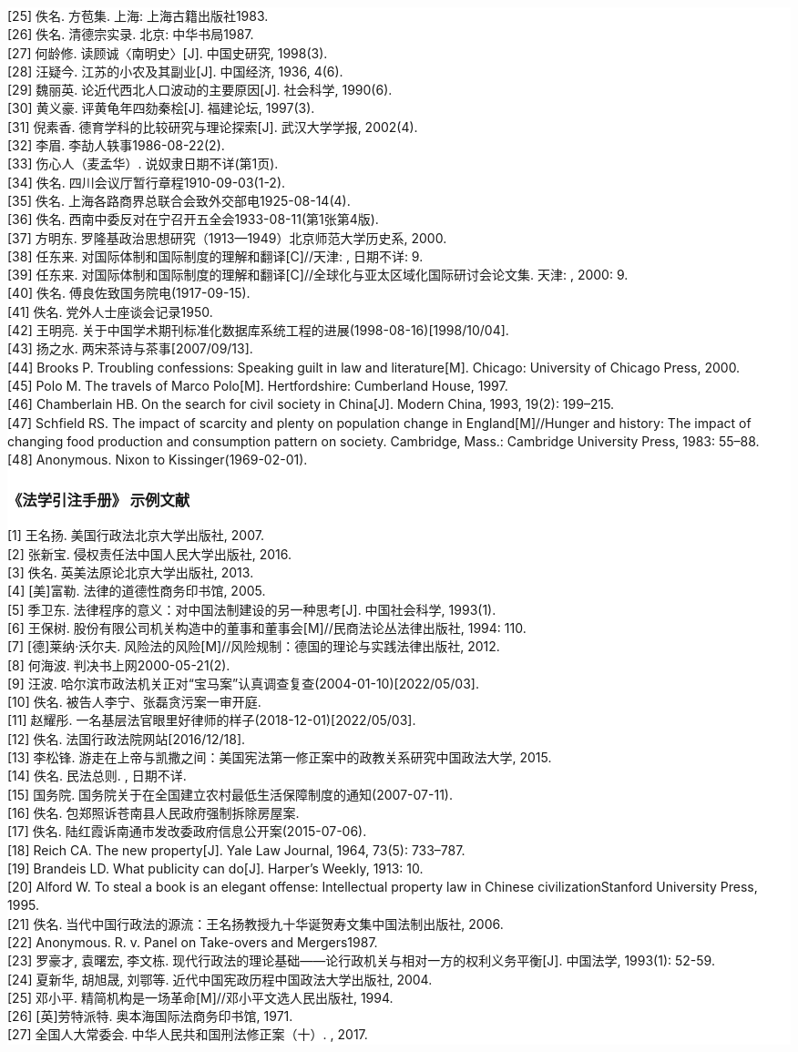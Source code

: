   <div class="csl-entry">[25]	佚名. 方苞集. 上海: 上海古籍出版社1983.</div>
  <div class="csl-entry">[26]	佚名. 清德宗实录. 北京: 中华书局1987.</div>
  <div class="csl-entry">[27]	何龄修. 读顾诚〈南明史〉[J]. 中国史研究, 1998(3).</div>
  <div class="csl-entry">[28]	汪疑今. 江苏的小农及其副业[J]. 中国经济, 1936, 4(6).</div>
  <div class="csl-entry">[29]	魏丽英. 论近代西北人口波动的主要原因[J]. 社会科学, 1990(6).</div>
  <div class="csl-entry">[30]	黄义豪. 评黄龟年四劾秦桧[J]. 福建论坛, 1997(3).</div>
  <div class="csl-entry">[31]	倪素香. 德育学科的比较研究与理论探索[J]. 武汉大学学报, 2002(4).</div>
  <div class="csl-entry">[32]	李眉. 李劼人轶事1986-08-22(2).</div>
  <div class="csl-entry">[33]	伤心人（麦孟华）. 说奴隶日期不详(第1页).</div>
  <div class="csl-entry">[34]	佚名. 四川会议厅暂行章程1910-09-03(1-2).</div>
  <div class="csl-entry">[35]	佚名. 上海各路商界总联合会致外交部电1925-08-14(4).</div>
  <div class="csl-entry">[36]	佚名. 西南中委反对在宁召开五全会1933-08-11(第1张第4版).</div>
  <div class="csl-entry">[37]	方明东. 罗隆基政治思想研究（1913—1949）北京师范大学历史系, 2000.</div>
  <div class="csl-entry">[38]	任东来. 对国际体制和国际制度的理解和翻译[C]//天津: , 日期不详: 9.</div>
  <div class="csl-entry">[39]	任东来. 对国际体制和国际制度的理解和翻译[C]//全球化与亚太区域化国际研讨会论文集. 天津: , 2000: 9.</div>
  <div class="csl-entry">[40]	佚名. 傅良佐致国务院电(1917-09-15).</div>
  <div class="csl-entry">[41]	佚名. 党外人士座谈会记录1950.</div>
  <div class="csl-entry">[42]	王明亮. 关于中国学术期刊标准化数据库系统工程的进展(1998-08-16)[1998/10/04].</div>
  <div class="csl-entry">[43]	扬之水. 两宋茶诗与茶事[2007/09/13].</div>
  <div class="csl-entry">[44]	Brooks P. Troubling confessions: Speaking guilt in law and literature[M]. Chicago: University of Chicago Press, 2000.</div>
  <div class="csl-entry">[45]	Polo M. The travels of Marco Polo[M]. Hertfordshire: Cumberland House, 1997.</div>
  <div class="csl-entry">[46]	Chamberlain HB. On the search for civil society in China[J]. Modern China, 1993, 19(2): 199–215.</div>
  <div class="csl-entry">[47]	Schfield RS. The impact of scarcity and plenty on population change in England[M]//Hunger and history: The impact of changing food production and consumption pattern on society. Cambridge, Mass.: Cambridge University Press, 1983: 55–88.</div>
  <div class="csl-entry">[48]	Anonymous. Nixon to Kissinger(1969-02-01).</div>
</div>

### 《法学引注手册》 示例文献

<div class="csl-bib-body second-field-align-flush">
  <div class="csl-entry">[1]	王名扬. 美国行政法北京大学出版社, 2007.</div>
  <div class="csl-entry">[2]	张新宝. 侵权责任法中国人民大学出版社, 2016.</div>
  <div class="csl-entry">[3]	佚名. 英美法原论北京大学出版社, 2013.</div>
  <div class="csl-entry">[4]	[美]富勒. 法律的道德性商务印书馆, 2005.</div>
  <div class="csl-entry">[5]	季卫东. 法律程序的意义：对中国法制建设的另一种思考[J]. 中国社会科学, 1993(1).</div>
  <div class="csl-entry">[6]	王保树. 股份有限公司机关构造中的董事和董事会[M]//民商法论丛法律出版社, 1994: 110.</div>
  <div class="csl-entry">[7]	[德]莱纳·沃尔夫. 风险法的风险[M]//风险规制：德国的理论与实践法律出版社, 2012.</div>
  <div class="csl-entry">[8]	何海波. 判决书上网2000-05-21(2).</div>
  <div class="csl-entry">[9]	汪波. 哈尔滨市政法机关正对“宝马案”认真调查复查(2004-01-10)[2022/05/03].</div>
  <div class="csl-entry">[10]	佚名. 被告人李宁、张磊贪污案一审开庭.</div>
  <div class="csl-entry">[11]	赵耀彤. 一名基层法官眼里好律师的样子(2018-12-01)[2022/05/03].</div>
  <div class="csl-entry">[12]	佚名. 法国行政法院网站[2016/12/18].</div>
  <div class="csl-entry">[13]	李松锋. 游走在上帝与凯撒之间：美国宪法第一修正案中的政教关系研究中国政法大学, 2015.</div>
  <div class="csl-entry">[14]	佚名. 民法总则. , 日期不详.</div>
  <div class="csl-entry">[15]	国务院. 国务院关于在全国建立农村最低生活保障制度的通知(2007-07-11).</div>
  <div class="csl-entry">[16]	佚名. 包郑照诉苍南县人民政府强制拆除房屋案.</div>
  <div class="csl-entry">[17]	佚名. 陆红霞诉南通市发改委政府信息公开案(2015-07-06).</div>
  <div class="csl-entry">[18]	Reich CA. The new property[J]. Yale Law Journal, 1964, 73(5): 733–787.</div>
  <div class="csl-entry">[19]	Brandeis LD. What publicity can do[J]. Harper’s Weekly, 1913: 10.</div>
  <div class="csl-entry">[20]	Alford W. To steal a book is an elegant offense: Intellectual property law in Chinese civilizationStanford University Press, 1995.</div>
  <div class="csl-entry">[21]	佚名. 当代中国行政法的源流：王名扬教授九十华诞贺寿文集中国法制出版社, 2006.</div>
  <div class="csl-entry">[22]	Anonymous. R. v. Panel on Take-overs and Mergers1987.</div>
  <div class="csl-entry">[23]	罗豪才, 袁曙宏, 李文栋. 现代行政法的理论基础——论行政机关与相对一方的权利义务平衡[J]. 中国法学, 1993(1): 52-59.</div>
  <div class="csl-entry">[24]	夏新华, 胡旭晟, 刘鄂等. 近代中国宪政历程中国政法大学出版社, 2004.</div>
  <div class="csl-entry">[25]	邓小平. 精简机构是一场革命[M]//邓小平文选人民出版社, 1994.</div>
  <div class="csl-entry">[26]	[英]劳特派特. 奥本海国际法商务印书馆, 1971.</div>
  <div class="csl-entry">[27]	全国人大常委会. 中华人民共和国刑法修正案（十）. , 2017.</div>